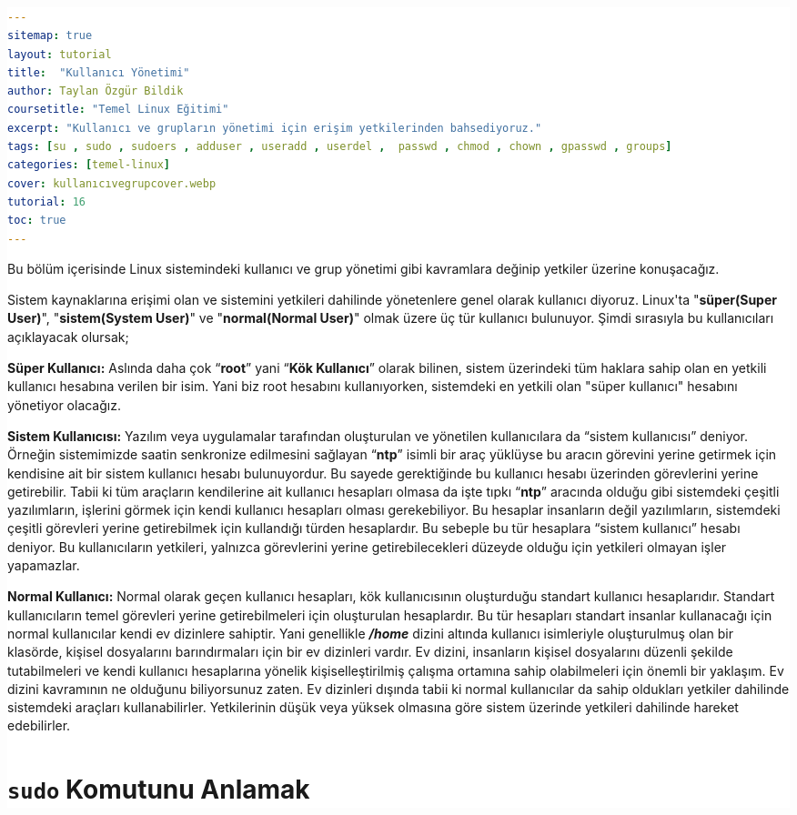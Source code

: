 ```yaml
---
sitemap: true
layout: tutorial
title:  "Kullanıcı Yönetimi"
author: Taylan Özgür Bildik
coursetitle: "Temel Linux Eğitimi"
excerpt: "Kullanıcı ve grupların yönetimi için erişim yetkilerinden bahsediyoruz."
tags: [su , sudo , sudoers , adduser , useradd , userdel ,  passwd , chmod , chown , gpasswd , groups]
categories: [temel-linux]
cover: kullanıcıvegrupcover.webp
tutorial: 16
toc: true  
---
```



Bu bölüm içerisinde Linux sistemindeki kullanıcı ve grup yönetimi gibi kavramlara değinip yetkiler üzerine konuşacağız. 

Sistem kaynaklarına erişimi olan ve sistemini yetkileri dahilinde yönetenlere genel olarak kullanıcı diyoruz. Linux'ta "<strong class="text-danger">süper(Super User)</strong>", "<strong class="text-primary">sistem(System User)</strong>" ve "<strong class="text-success">normal(Normal User)</strong>" olmak üzere üç tür kullanıcı bulunuyor. Şimdi sırasıyla bu kullanıcıları açıklayacak olursak;

<strong class="text-danger">Süper Kullanıcı:</strong> Aslında daha çok “<strong class="text-danger">root</strong>” yani “<strong class="text-danger">Kök Kullanıcı</strong>” olarak bilinen, sistem üzerindeki tüm haklara sahip olan en yetkili kullanıcı hesabına verilen bir isim. Yani biz root hesabını kullanıyorken, sistemdeki en yetkili olan "süper kullanıcı" hesabını yönetiyor olacağız. 

<strong class="text-primary">Sistem Kullanıcısı:</strong> Yazılım veya uygulamalar tarafından oluşturulan ve yönetilen kullanıcılara da “sistem kullanıcısı” deniyor. Örneğin sistemimizde saatin senkronize edilmesini sağlayan “**ntp**” isimli bir araç yüklüyse bu aracın görevini yerine getirmek için kendisine ait bir sistem kullanıcı hesabı bulunuyordur. Bu sayede gerektiğinde bu kullanıcı hesabı üzerinden görevlerini yerine getirebilir. Tabii ki tüm araçların kendilerine ait kullanıcı hesapları olmasa da işte tıpkı “**ntp**” aracında olduğu gibi sistemdeki çeşitli yazılımların, işlerini görmek için kendi kullanıcı hesapları olması gerekebiliyor. Bu hesaplar insanların değil yazılımların, sistemdeki çeşitli görevleri yerine getirebilmek için kullandığı türden hesaplardır. Bu sebeple bu tür hesaplara “sistem kullanıcı” hesabı deniyor. Bu kullanıcıların yetkileri, yalnızca görevlerini yerine getirebilecekleri düzeyde olduğu için yetkileri olmayan işler yapamazlar.

<strong class="text-success">Normal Kullanıcı:</strong> Normal olarak geçen kullanıcı hesapları, kök kullanıcısının oluşturduğu standart kullanıcı hesaplarıdır. Standart kullanıcıların temel görevleri yerine getirebilmeleri için oluşturulan hesaplardır. Bu tür hesapları standart insanlar kullanacağı için normal kullanıcılar kendi ev dizinlere sahiptir. Yani genellikle ***/home*** dizini altında kullanıcı isimleriyle oluşturulmuş olan bir klasörde, kişisel dosyalarını barındırmaları için bir ev dizinleri vardır. Ev dizini, insanların kişisel dosyalarını düzenli şekilde tutabilmeleri ve kendi kullanıcı hesaplarına yönelik kişiselleştirilmiş çalışma ortamına sahip olabilmeleri için önemli bir yaklaşım. Ev dizini kavramının ne olduğunu biliyorsunuz zaten. Ev dizinleri dışında tabii ki normal kullanıcılar da sahip oldukları yetkiler dahilinde sistemdeki araçları kullanabilirler. Yetkilerinin düşük veya yüksek olmasına göre sistem üzerinde yetkileri dahilinde hareket edebilirler. 

# `sudo` Komutunu Anlamak
